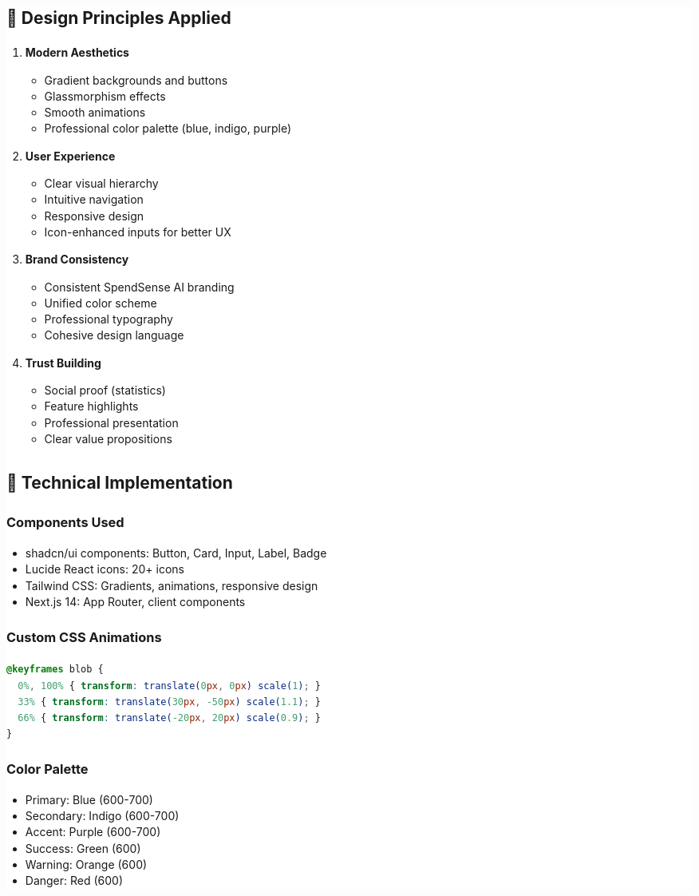 ## 🎯 Design Principles Applied

1. **Modern Aesthetics**
   - Gradient backgrounds and buttons
   - Glassmorphism effects
   - Smooth animations
   - Professional color palette (blue, indigo, purple)

2. **User Experience**
   - Clear visual hierarchy
   - Intuitive navigation
   - Responsive design
   - Icon-enhanced inputs for better UX

3. **Brand Consistency**
   - Consistent SpendSense AI branding
   - Unified color scheme
   - Professional typography
   - Cohesive design language

4. **Trust Building**
   - Social proof (statistics)
   - Feature highlights
   - Professional presentation
   - Clear value propositions

## 🚀 Technical Implementation

### Components Used
- shadcn/ui components: Button, Card, Input, Label, Badge
- Lucide React icons: 20+ icons
- Tailwind CSS: Gradients, animations, responsive design
- Next.js 14: App Router, client components

### Custom CSS Animations
```css
@keyframes blob {
  0%, 100% { transform: translate(0px, 0px) scale(1); }
  33% { transform: translate(30px, -50px) scale(1.1); }
  66% { transform: translate(-20px, 20px) scale(0.9); }
}
```

### Color Palette
- Primary: Blue (600-700)
- Secondary: Indigo (600-700)
- Accent: Purple (600-700)
- Success: Green (600)
- Warning: Orange (600)
- Danger: Red (600)
